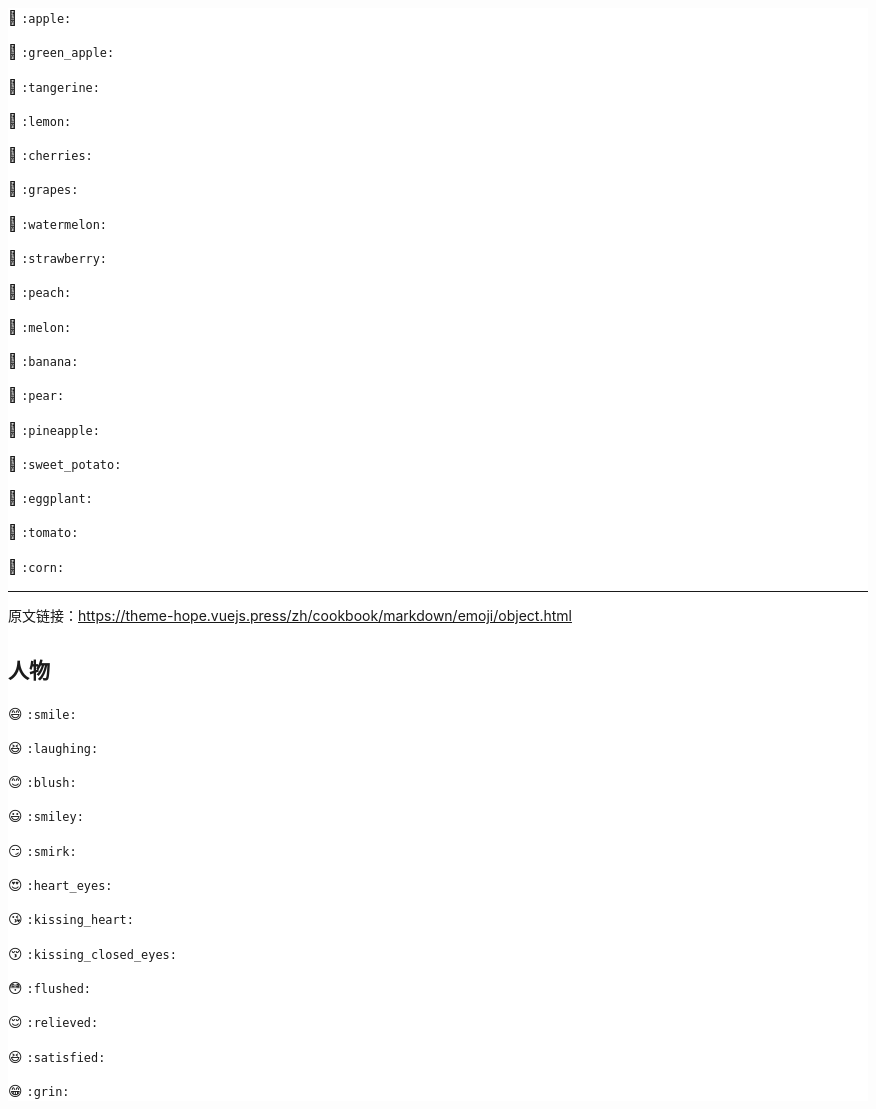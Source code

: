 🍎 `:apple:`

🍏 `:green_apple:`

🍊 `:tangerine:`

🍋 `:lemon:`

🍒 `:cherries:`

🍇 `:grapes:`

🍉 `:watermelon:`

🍓 `:strawberry:`

🍑 `:peach:`

🍈 `:melon:`

🍌 `:banana:`

🍐 `:pear:`

🍍 `:pineapple:`

🍠 `:sweet_potato:`

🍆 `:eggplant:`

🍅 `:tomato:`

🌽 `:corn:`

------

原文链接：https://theme-hope.vuejs.press/zh/cookbook/markdown/emoji/object.html

## 人物

😄 `:smile:`

😆 `:laughing:`

😊 `:blush:`

😃 `:smiley:`

😏 `:smirk:`

😍 `:heart_eyes:`

😘 `:kissing_heart:`

😚 `:kissing_closed_eyes:`

😳 `:flushed:`

😌 `:relieved:`

😆 `:satisfied:`

😁 `:grin:`
